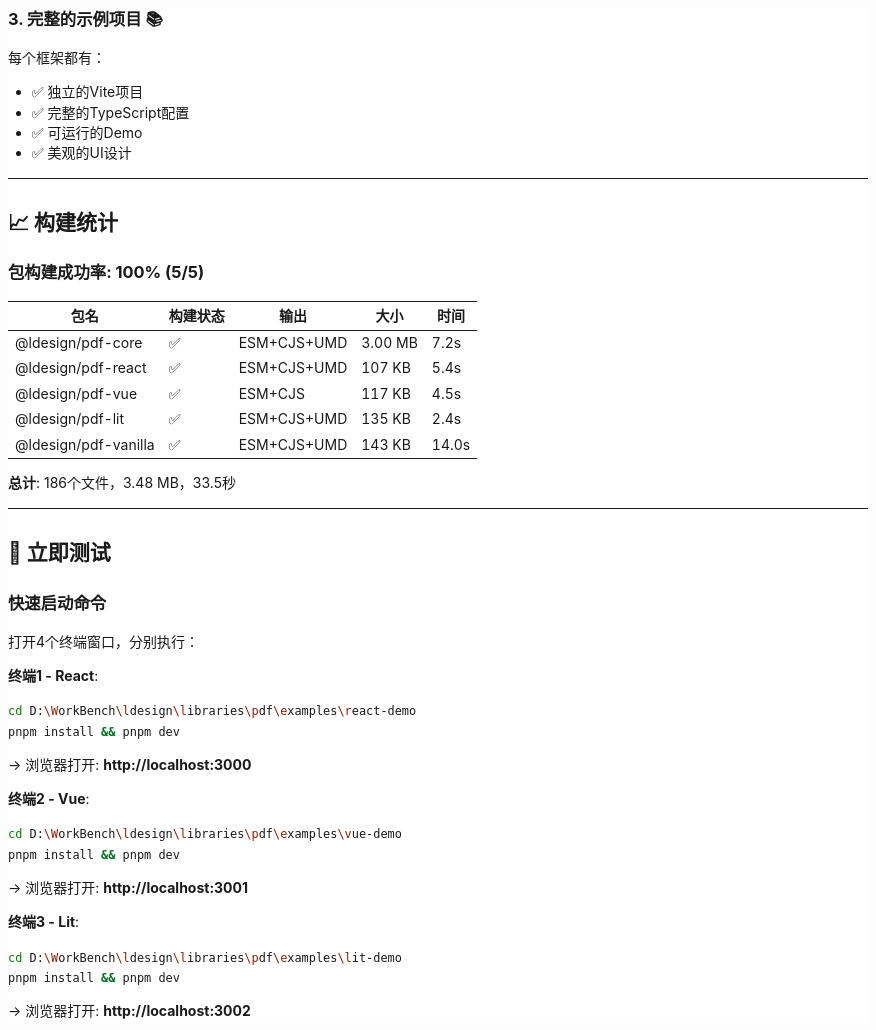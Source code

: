 ### 3. 完整的示例项目 📚
每个框架都有：
- ✅ 独立的Vite项目
- ✅ 完整的TypeScript配置
- ✅ 可运行的Demo
- ✅ 美观的UI设计

---

## 📈 构建统计

### 包构建成功率: 100% (5/5)

| 包名 | 构建状态 | 输出 | 大小 | 时间 |
|------|----------|------|------|------|
| @ldesign/pdf-core | ✅ | ESM+CJS+UMD | 3.00 MB | 7.2s |
| @ldesign/pdf-react | ✅ | ESM+CJS+UMD | 107 KB | 5.4s |
| @ldesign/pdf-vue | ✅ | ESM+CJS | 117 KB | 4.5s |
| @ldesign/pdf-lit | ✅ | ESM+CJS+UMD | 135 KB | 2.4s |
| @ldesign/pdf-vanilla | ✅ | ESM+CJS+UMD | 143 KB | 14.0s |

**总计**: 186个文件，3.48 MB，33.5秒

---

## 🚀 立即测试

### 快速启动命令

打开4个终端窗口，分别执行：

**终端1 - React**:
```bash
cd D:\WorkBench\ldesign\libraries\pdf\examples\react-demo
pnpm install && pnpm dev
```
→ 浏览器打开: **http://localhost:3000**

**终端2 - Vue**:
```bash
cd D:\WorkBench\ldesign\libraries\pdf\examples\vue-demo
pnpm install && pnpm dev
```
→ 浏览器打开: **http://localhost:3001**

**终端3 - Lit**:
```bash
cd D:\WorkBench\ldesign\libraries\pdf\examples\lit-demo
pnpm install && pnpm dev
```
→ 浏览器打开: **http://localhost:3002**
